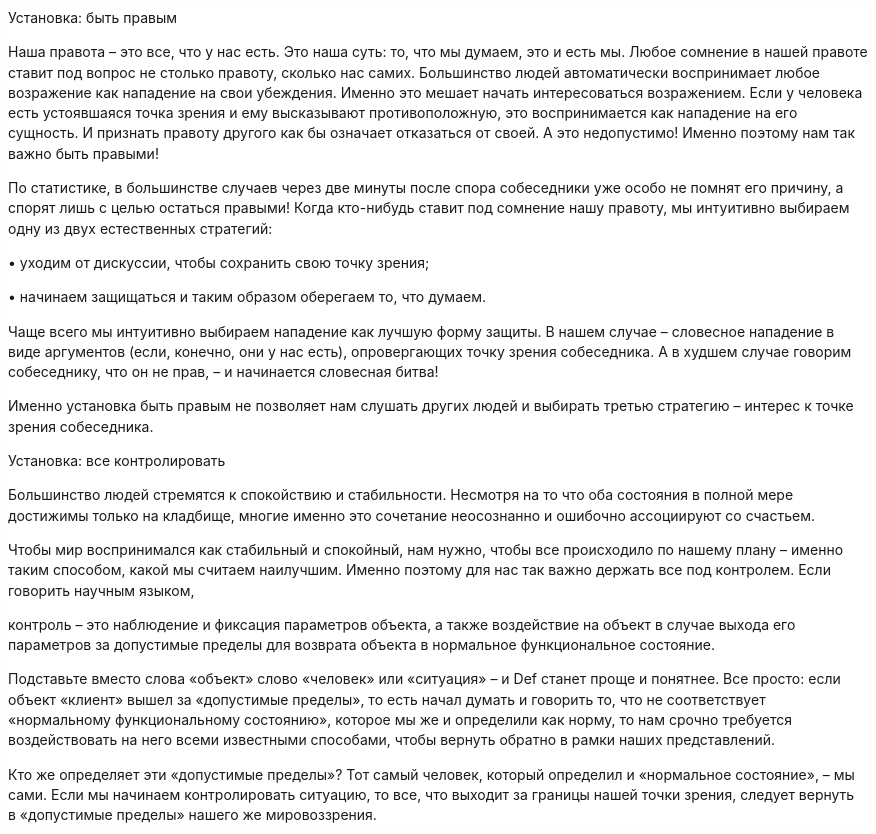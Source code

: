 Установка: быть правым

Наша правота – это все, что у нас есть. Это наша суть: то, что мы
думаем, это и есть мы. Любое сомнение в нашей правоте ставит под вопрос
не столько правоту, сколько нас самих. Большинство людей автоматически
воспринимает любое возражение как нападение на свои убеждения. Именно
это мешает начать интересоваться возражением. Если у человека есть
устоявшаяся точка зрения и ему высказывают противоположную, это
воспринимается как нападение на его сущность. И признать правоту другого
как бы означает отказаться от своей. А это недопустимо! Именно поэтому
нам так важно быть правыми!

По статистике, в большинстве случаев через две минуты после спора
собеседники уже особо не помнят его причину, а спорят лишь с целью
остаться правыми! Когда кто-нибудь ставит под сомнение нашу правоту, мы
интуитивно выбираем одну из двух естественных стратегий:

• уходим от дискуссии, чтобы сохранить свою точку зрения;

• начинаем защищаться и таким образом оберегаем то, что думаем.

Чаще всего мы интуитивно выбираем нападение как лучшую форму защиты. В
нашем случае – словесное нападение в виде аргументов (если, конечно, они
у нас есть), опровергающих точку зрения собеседника. А в худшем случае
говорим собеседнику, что он не прав, – и начинается словесная битва!

Именно установка быть правым не позволяет нам слушать других людей и
выбирать третью стратегию – интерес к точке зрения собеседника.

Установка: все контролировать

Большинство людей стремятся к спокойствию и стабильности. Несмотря на то
что оба состояния в полной мере достижимы только на кладбище, многие
именно это сочетание неосознанно и ошибочно ассоциируют со счастьем.

Чтобы мир воспринимался как стабильный и спокойный, нам нужно, чтобы все
происходило по нашему плану – именно таким способом, какой мы считаем
наилучшим. Именно поэтому для нас так важно держать все под контролем.
Если говорить научным языком,

контроль – это наблюдение и фиксация параметров объекта, а также
воздействие на объект в случае выхода его параметров за допустимые
пределы для возврата объекта в нормальное функциональное состояние.

Подставьте вместо слова «объект» слово «человек» или «ситуация» – и Def
станет проще и понятнее. Все просто: если объект «клиент» вышел
за «допустимые пределы», то есть начал думать и говорить то, что не
соответствует «нормальному функциональному состоянию», которое мы же и
определили как норму, то нам срочно требуется воздействовать на него
всеми известными способами, чтобы вернуть обратно в рамки наших
представлений.

Кто же определяет эти «допустимые пределы»? Тот самый человек, который
определил и «нормальное состояние», – мы сами. Если мы начинаем
контролировать ситуацию, то все, что выходит за границы нашей точки
зрения, следует вернуть в «допустимые пределы» нашего же мировоззрения.

